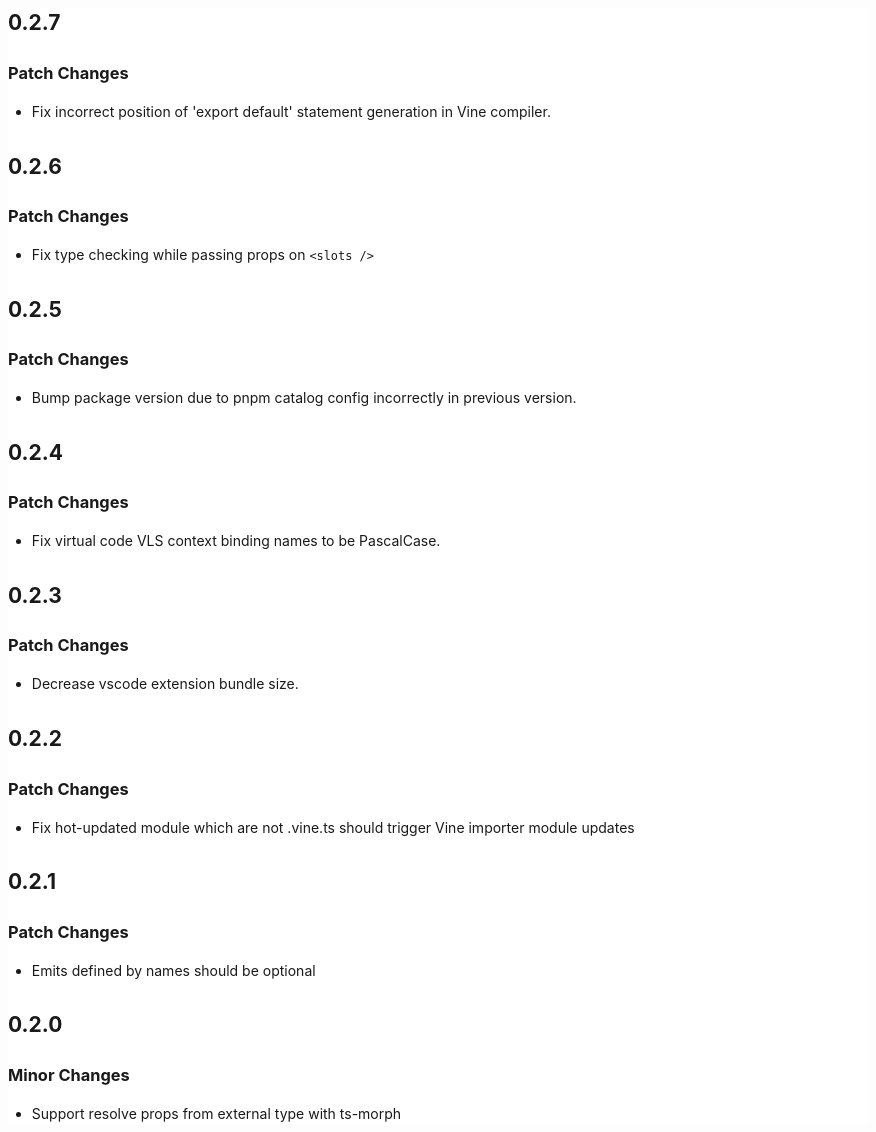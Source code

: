 ## 0.2.7

### Patch Changes

- Fix incorrect position of 'export default' statement generation in Vine compiler.

## 0.2.6

### Patch Changes

- Fix type checking while passing props on `<slots />`

## 0.2.5

### Patch Changes

- Bump package version due to pnpm catalog config incorrectly in previous version.

## 0.2.4

### Patch Changes

- Fix virtual code VLS context binding names to be PascalCase.

## 0.2.3

### Patch Changes

- Decrease vscode extension bundle size.

## 0.2.2

### Patch Changes

- Fix hot-updated module which are not .vine.ts should trigger Vine importer module updates

## 0.2.1

### Patch Changes

- Emits defined by names should be optional

## 0.2.0

### Minor Changes

- Support resolve props from external type with ts-morph
